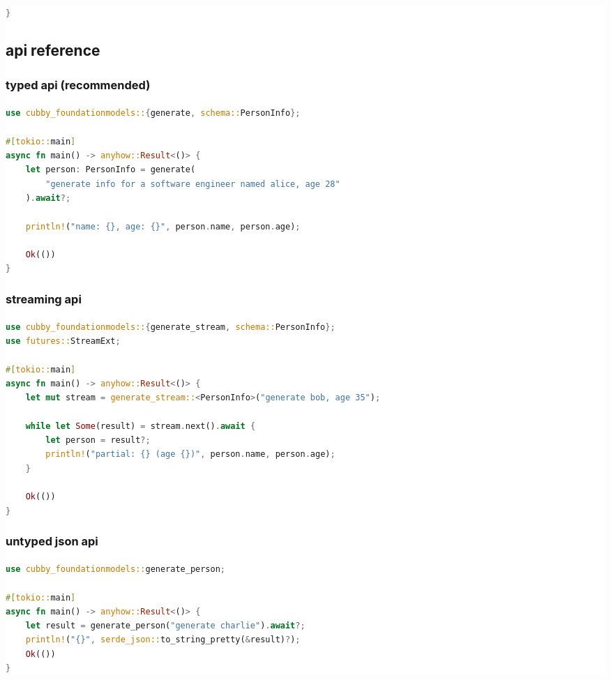 ```rust
}
```

## api reference

### typed api (recommended)

```rust
use cubby_foundationmodels::{generate, schema::PersonInfo};

#[tokio::main]
async fn main() -> anyhow::Result<()> {
    let person: PersonInfo = generate(
        "generate info for a software engineer named alice, age 28"
    ).await?;
    
    println!("name: {}, age: {}", person.name, person.age);
    
    Ok(())
}
```

### streaming api

```rust
use cubby_foundationmodels::{generate_stream, schema::PersonInfo};
use futures::StreamExt;

#[tokio::main]
async fn main() -> anyhow::Result<()> {
    let mut stream = generate_stream::<PersonInfo>("generate bob, age 35");
    
    while let Some(result) = stream.next().await {
        let person = result?;
        println!("partial: {} (age {})", person.name, person.age);
    }
    
    Ok(())
}
```

### untyped json api

```rust
use cubby_foundationmodels::generate_person;

#[tokio::main]
async fn main() -> anyhow::Result<()> {
    let result = generate_person("generate charlie").await?;
    println!("{}", serde_json::to_string_pretty(&result)?);
    Ok(())
}
```
